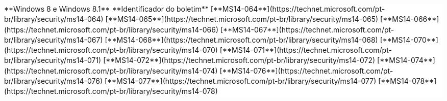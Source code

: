 </td>
</tr>
<tr>
<td style="border:1px solid black;" colspan="14">
**Windows 8 e Windows 8.1**

</td>
</tr>
<tr>
<td style="border:1px solid black;">
**Identificador do boletim**

</td>
<td style="border:1px solid black;">
[**MS14-064**](https://technet.microsoft.com/pt-br/library/security/ms14-064)

</td>
<td style="border:1px solid black;">
[**MS14-065**](https://technet.microsoft.com/pt-br/library/security/ms14-065)

</td>
<td style="border:1px solid black;">
[**MS14-066**](https://technet.microsoft.com/pt-br/library/security/ms14-066)

</td>
<td style="border:1px solid black;">
[**MS14-067**](https://technet.microsoft.com/pt-br/library/security/ms14-067)

</td>
<td style="border:1px solid black;">
[**MS14-068**](https://technet.microsoft.com/pt-br/library/security/ms14-068)

</td>
<td style="border:1px solid black;">
[**MS14-070**](https://technet.microsoft.com/pt-br/library/security/ms14-070)

</td>
<td style="border:1px solid black;">
[**MS14-071**](https://technet.microsoft.com/pt-br/library/security/ms14-071)

</td>
<td style="border:1px solid black;">
[**MS14-072**](https://technet.microsoft.com/pt-br/library/security/ms14-072)

</td>
<td style="border:1px solid black;">
[**MS14-074**](https://technet.microsoft.com/pt-br/library/security/ms14-074)

</td>
<td style="border:1px solid black;">
[**MS14-076**](https://technet.microsoft.com/pt-br/library/security/ms14-076)

</td>
<td style="border:1px solid black;">
[**MS14-077**](https://technet.microsoft.com/pt-br/library/security/ms14-077)

</td>
<td style="border:1px solid black;">
[**MS14-078**](https://technet.microsoft.com/pt-br/library/security/ms14-078)
